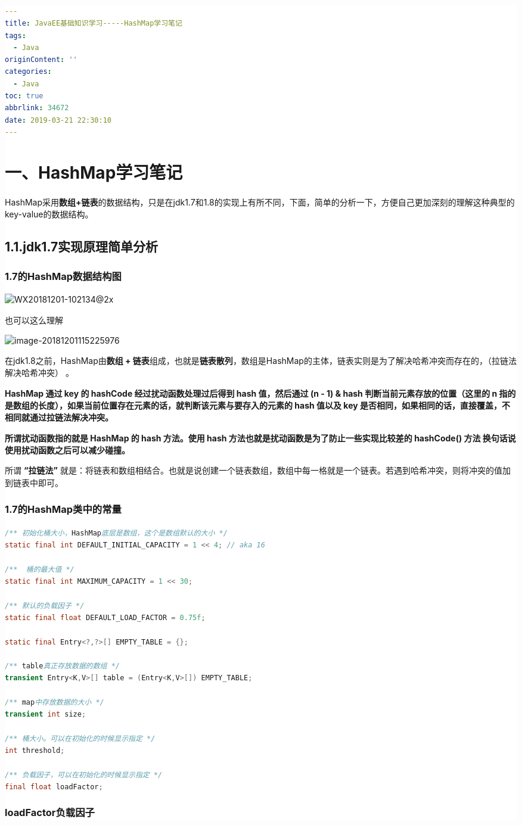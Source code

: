 ```yaml
---
title: JavaEE基础知识学习-----HashMap学习笔记
tags:
  - Java
originContent: ''
categories:
  - Java
toc: true
abbrlink: 34672
date: 2019-03-21 22:30:10
---
```


# 一、HashMap学习笔记

HashMap采用**数组+链表**的数据结构，只是在jdk1.7和1.8的实现上有所不同，下面，简单的分析一下，方便自己更加深刻的理解这种典型的key-value的数据结构。

## 1.1.jdk1.7实现原理简单分析

### 1.7的HashMap数据结构图

![WX20181201-102134@2x](http://image.luokangyuan.com/2018-12-01-022157.png)

也可以这么理解

![image-20181201115225976](http://image.luokangyuan.com/2018-12-01-035231.png)

在jdk1.8之前，HashMap由**数组 + 链表**组成，也就是**链表散列**，数组是HashMap的主体，链表实则是为了解决哈希冲突而存在的，（拉链法解决哈希冲突） 。

**HashMap 通过 key 的 hashCode 经过扰动函数处理过后得到 hash 值，然后通过 (n - 1) & hash 判断当前元素存放的位置（这里的 n 指的是数组的长度），如果当前位置存在元素的话，就判断该元素与要存入的元素的 hash 值以及 key 是否相同，如果相同的话，直接覆盖，不相同就通过拉链法解决冲突。**

**所谓扰动函数指的就是 HashMap 的 hash 方法。使用 hash 方法也就是扰动函数是为了防止一些实现比较差的 hashCode() 方法 换句话说使用扰动函数之后可以减少碰撞。**

所谓 **“拉链法”** 就是：将链表和数组相结合。也就是说创建一个链表数组，数组中每一格就是一个链表。若遇到哈希冲突，则将冲突的值加到链表中即可。

### 1.7的HashMap类中的常量

```java
/** 初始化桶大小，HashMap底层是数组，这个是数组默认的大小 */
static final int DEFAULT_INITIAL_CAPACITY = 1 << 4; // aka 16

/**  桶的最大值 */
static final int MAXIMUM_CAPACITY = 1 << 30;

/** 默认的负载因子 */
static final float DEFAULT_LOAD_FACTOR = 0.75f;

static final Entry<?,?>[] EMPTY_TABLE = {};

/** table真正存放数据的数组 */
transient Entry<K,V>[] table = (Entry<K,V>[]) EMPTY_TABLE;

/** map中存放数据的大小 */
transient int size;

/** 桶大小。可以在初始化的时候显示指定 */
int threshold;

/** 负载因子，可以在初始化的时候显示指定 */
final float loadFactor;
```
### loadFactor负载因子